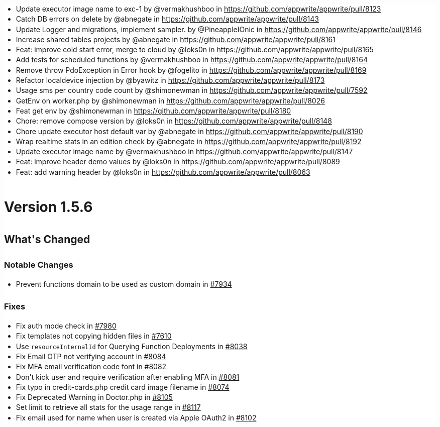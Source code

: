 * Update executor image name to exc-1 by @vermakhushboo in https://github.com/appwrite/appwrite/pull/8123
* Catch DB errors on delete by @abnegate in https://github.com/appwrite/appwrite/pull/8143
* Update Logger and migrations, implement sampler. by @PineappleIOnic in https://github.com/appwrite/appwrite/pull/8146
* Increase shared tables projects by @abnegate in https://github.com/appwrite/appwrite/pull/8161
* Feat: improve cold start error, merge to cloud by @loks0n in https://github.com/appwrite/appwrite/pull/8165
* Add tests for scheduled functions by @vermakhushboo in https://github.com/appwrite/appwrite/pull/8164
* Remove throw PdoException in Error hook by @fogelito in https://github.com/appwrite/appwrite/pull/8169
* Refactor localdevice injection by @byawitz in https://github.com/appwrite/appwrite/pull/8173
* Usage sms per country code count by @shimonewman in https://github.com/appwrite/appwrite/pull/7592
* GetEnv on worker.php by @shimonewman in https://github.com/appwrite/appwrite/pull/8026
* Feat get env by @shimonewman in https://github.com/appwrite/appwrite/pull/8180
* Chore: remove compose version by @loks0n in https://github.com/appwrite/appwrite/pull/8148
* Chore update executor host default var by @abnegate in https://github.com/appwrite/appwrite/pull/8190
* Wrap realtime stats in an edition check by @abnegate in https://github.com/appwrite/appwrite/pull/8192
* Update executor image name by @vermakhushboo in https://github.com/appwrite/appwrite/pull/8147
* Feat: improve header demo values by @loks0n in https://github.com/appwrite/appwrite/pull/8089
* Feat: add warning header by @loks0n in https://github.com/appwrite/appwrite/pull/8063

# Version 1.5.6
## What's Changed

### Notable Changes

* Prevent functions domain to be used as custom domain in [#7934](https://github.com/appwrite/appwrite/pull/7934)

### Fixes

* Fix auth mode check in [#7980](https://github.com/appwrite/appwrite/pull/7980)
* Fix templates not copying hidden files in [#7610](https://github.com/appwrite/appwrite/pull/7610)
* Use `resourceInternalId` for Querying Function Deployments in [#8038](https://github.com/appwrite/appwrite/pull/8038)
* Fix Email OTP not verifying account in [#8084](https://github.com/appwrite/appwrite/pull/8084)
* Fix MFA email verification code font in [#8082](https://github.com/appwrite/appwrite/pull/8082)
* Don't kick user and require verification after enabling MFA in [#8081](https://github.com/appwrite/appwrite/pull/8081)
* Fix typo in credit-cards.php credit card image filename in [#8074](https://github.com/appwrite/appwrite/pull/8074)
* Fix Deprecated Warning in Doctor.php in [#8105](https://github.com/appwrite/appwrite/pull/8105)
* Set limit to retrieve all stats for the usage range in [#8117](https://github.com/appwrite/appwrite/pull/8117)
* Fix email used for name when user is created via Apple OAuth2 in [#8102](https://github.com/appwrite/appwrite/pull/8102)
